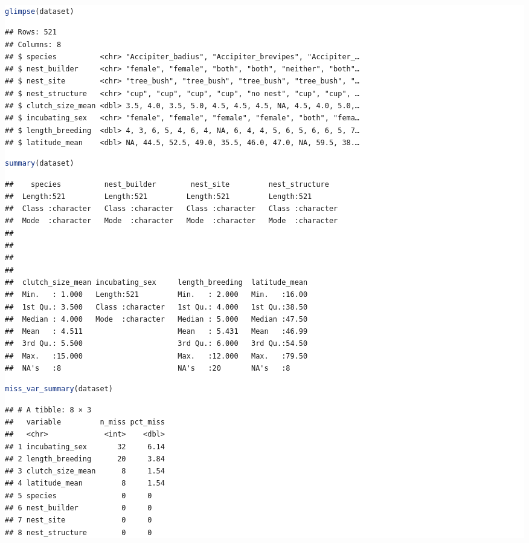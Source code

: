 ```r
glimpse(dataset)
```

```
## Rows: 521
## Columns: 8
## $ species          <chr> "Accipiter_badius", "Accipiter_brevipes", "Accipiter_…
## $ nest_builder     <chr> "female", "female", "both", "both", "neither", "both"…
## $ nest_site        <chr> "tree_bush", "tree_bush", "tree_bush", "tree_bush", "…
## $ nest_structure   <chr> "cup", "cup", "cup", "cup", "no nest", "cup", "cup", …
## $ clutch_size_mean <dbl> 3.5, 4.0, 3.5, 5.0, 4.5, 4.5, 4.5, NA, 4.5, 4.0, 5.0,…
## $ incubating_sex   <chr> "female", "female", "female", "female", "both", "fema…
## $ length_breeding  <dbl> 4, 3, 6, 5, 4, 6, 4, NA, 6, 4, 4, 5, 6, 5, 6, 6, 5, 7…
## $ latitude_mean    <dbl> NA, 44.5, 52.5, 49.0, 35.5, 46.0, 47.0, NA, 59.5, 38.…
```

```r
summary(dataset)
```

```
##    species          nest_builder        nest_site         nest_structure    
##  Length:521         Length:521         Length:521         Length:521        
##  Class :character   Class :character   Class :character   Class :character  
##  Mode  :character   Mode  :character   Mode  :character   Mode  :character  
##                                                                             
##                                                                             
##                                                                             
##                                                                             
##  clutch_size_mean incubating_sex     length_breeding  latitude_mean  
##  Min.   : 1.000   Length:521         Min.   : 2.000   Min.   :16.00  
##  1st Qu.: 3.500   Class :character   1st Qu.: 4.000   1st Qu.:38.50  
##  Median : 4.000   Mode  :character   Median : 5.000   Median :47.50  
##  Mean   : 4.511                      Mean   : 5.431   Mean   :46.99  
##  3rd Qu.: 5.500                      3rd Qu.: 6.000   3rd Qu.:54.50  
##  Max.   :15.000                      Max.   :12.000   Max.   :79.50  
##  NA's   :8                           NA's   :20       NA's   :8
```

```r
miss_var_summary(dataset)
```

```
## # A tibble: 8 × 3
##   variable         n_miss pct_miss
##   <chr>             <int>    <dbl>
## 1 incubating_sex       32     6.14
## 2 length_breeding      20     3.84
## 3 clutch_size_mean      8     1.54
## 4 latitude_mean         8     1.54
## 5 species               0     0   
## 6 nest_builder          0     0   
## 7 nest_site             0     0   
## 8 nest_structure        0     0
```
